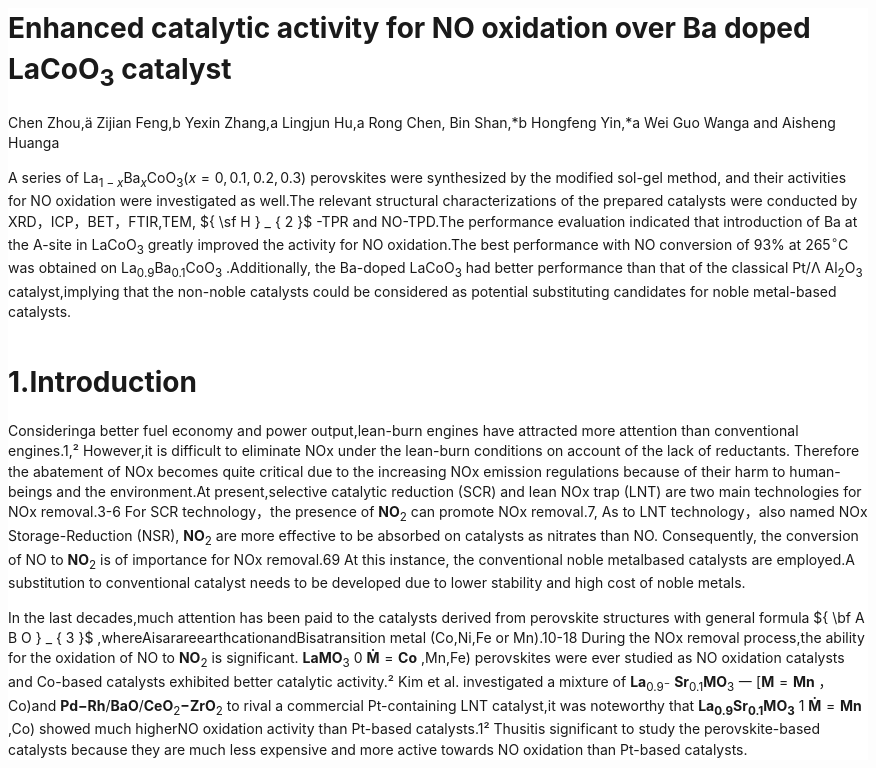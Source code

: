 # Enhanced catalytic activity for NO oxidation over Ba doped $\mathsf { L a C o O } _ { 3 }$ catalyst

Chen Zhou,ä Zijian Feng,b Yexin Zhang,a Lingjun Hu,a Rong Chen, Bin Shan,\*b Hongfeng Yin,\*a Wei Guo Wanga and Aisheng Huanga

A series of $\mathsf { L a } _ { 1 - x } \mathsf { B a } _ { x } \mathsf { C o O } _ { 3 } \left( x = 0 , 0 . 1 , 0 . 2 , 0 . 3 \right)$ perovskites were synthesized by the modified sol-gel method, and their activities for NO oxidation were investigated as well.The relevant structural characterizations of the prepared catalysts were conducted by XRD，ICP，BET，FTIR,TEM, ${ \sf H } _ { 2 }$ -TPR and NO-TPD.The performance evaluation indicated that introduction of Ba at the A-site in $\mathsf { L a C o O } _ { 3 }$ greatly improved the activity for NO oxidation.The best performance with NO conversion of $9 3 \%$ at $2 6 5 ^ { \circ } \mathsf { C }$ was obtained on $\mathsf { L a } _ { 0 . 9 } \mathsf { B a } _ { 0 . 1 } \mathsf { C o O } _ { 3 }$ .Additionally, the Ba-doped $\mathsf { L a C o O } _ { 3 }$ had better performance than that of the classical $\mathsf { P t } / \mathsf { \Lambda }$ ${ \mathsf { A l } } _ { 2 } { \mathsf { O } } _ { 3 }$ catalyst,implying that the non-noble catalysts could be considered as potential substituting candidates for noble metal-based catalysts.

# 1.Introduction

Consideringa better fuel economy and power output,lean-burn engines have attracted more attention than conventional engines.1,² However,it is difficult to eliminate NOx under the lean-burn conditions on account of the lack of reductants. Therefore the abatement of NOx becomes quite critical due to the increasing NOx emission regulations because of their harm to human-beings and the environment.At present,selective catalytic reduction (SCR) and lean NOx trap (LNT) are two main technologies for NOx removal.3-6 For SCR technology，the presence of $\mathbf { N O } _ { 2 }$ can promote NOx removal.7, As to LNT technology，also named NOx Storage-Reduction (NSR), $\mathbf { N O } _ { 2 }$ are more effective to be absorbed on catalysts as nitrates than NO. Consequently, the conversion of NO to $\mathbf { N O } _ { 2 }$ is of importance for NOx removal.69 At this instance, the conventional noble metalbased catalysts are employed.A substitution to conventional catalyst needs to be developed due to lower stability and high cost of noble metals.

In the last decades,much attention has been paid to the catalysts derived from perovskite structures with general formula ${ \bf A B O } _ { 3 }$ ,whereAisarareearthcationandBisatransition metal (Co,Ni,Fe or Mn).10-18 During the NOx removal process,the ability for the oxidation of NO to $\mathbf { N O } _ { 2 }$ is significant. $\mathbf { L a M O } _ { 3 }$ 0 $\mathbf { \dot { M } } = \mathbf { C o }$ ,Mn,Fe) perovskites were ever studied as NO oxidation catalysts and Co-based catalysts exhibited better catalytic activity.² Kim et al. investigated a mixture of $\mathbf { L a } _ { 0 . 9 ^ { - } }$ $\mathbf { S r } _ { 0 . 1 } \mathbf { M O } _ { 3 }$ 一 $[ \mathbf { M } = \mathbf { M } \mathbf { n }$ ，Co)and $\mathbf { P d } \mathbf { - R h } / \mathbf { B a O } / \mathbf { C e O } _ { 2 } \mathbf { - Z r O } _ { 2 }$ to rival a commercial Pt-containing LNT catalyst,it was noteworthy that $\mathbf { L a _ { 0 . 9 } S r _ { 0 . 1 } M O _ { 3 } }$ 1 $\mathbf { \dot { M } } = \mathbf { M } \mathbf { n }$ ,Co) showed much higherNO oxidation activity than Pt-based catalysts.1² Thusitis significant to study the perovskite-based catalysts because they are much less expensive and more active towards NO oxidation than Pt-based catalysts.
